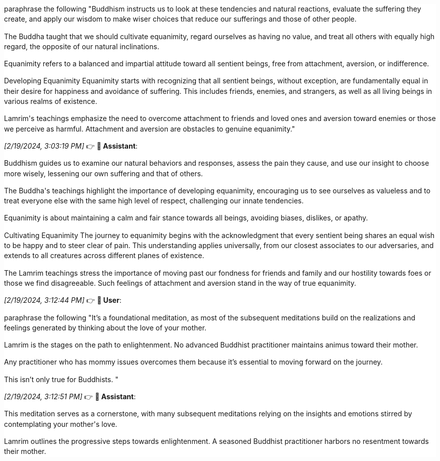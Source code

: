 paraphrase the following "Buddhism instructs us to look at these tendencies and natural reactions, evaluate the suffering they create, and apply our wisdom to make wiser choices that reduce our sufferings and those of other people.

The Buddha taught that we should cultivate equanimity, regard ourselves as having no value, and treat all others with equally high regard, the opposite of our natural inclinations.

Equanimity refers to a balanced and impartial attitude toward all sentient beings, free from attachment, aversion, or indifference.

Developing Equanimity
Equanimity starts with recognizing that all sentient beings, without exception, are fundamentally equal in their desire for happiness and avoidance of suffering. This includes friends, enemies, and strangers, as well as all living beings in various realms of existence.

Lamrim's teachings emphasize the need to overcome attachment to friends and loved ones and aversion toward enemies or those we perceive as harmful. Attachment and aversion are obstacles to genuine equanimity."<br>

<i>[2/19/2024, 3:03:19 PM]</i> 👉 <b>🤖 Assistant</b>: 

Buddhism guides us to examine our natural behaviors and responses, assess the pain they cause, and use our insight to choose more wisely, lessening our own suffering and that of others.

The Buddha's teachings highlight the importance of developing equanimity, encouraging us to see ourselves as valueless and to treat everyone else with the same high level of respect, challenging our innate tendencies.

Equanimity is about maintaining a calm and fair stance towards all beings, avoiding biases, dislikes, or apathy.

Cultivating Equanimity
The journey to equanimity begins with the acknowledgment that every sentient being shares an equal wish to be happy and to steer clear of pain. This understanding applies universally, from our closest associates to our adversaries, and extends to all creatures across different planes of existence.

The Lamrim teachings stress the importance of moving past our fondness for friends and family and our hostility towards foes or those we find disagreeable. Such feelings of attachment and aversion stand in the way of true equanimity.<br>

<i>[2/19/2024, 3:12:44 PM]</i> 👉 <b>👤 User</b>: 

paraphrase the following "It’s a foundational meditation, as most of the subsequent meditations build on the realizations and feelings generated by thinking about the love of your mother.

Lamrim is the stages on the path to enlightenment. No advanced Buddhist practitioner maintains animus toward their mother.

Any practitioner who has mommy issues overcomes them because it’s essential to moving forward on the journey.

This isn’t only true for Buddhists. "<br>

<i>[2/19/2024, 3:12:51 PM]</i> 👉 <b>🤖 Assistant</b>: 

This meditation serves as a cornerstone, with many subsequent meditations relying on the insights and emotions stirred by contemplating your mother's love.

Lamrim outlines the progressive steps towards enlightenment. A seasoned Buddhist practitioner harbors no resentment towards their mother.
